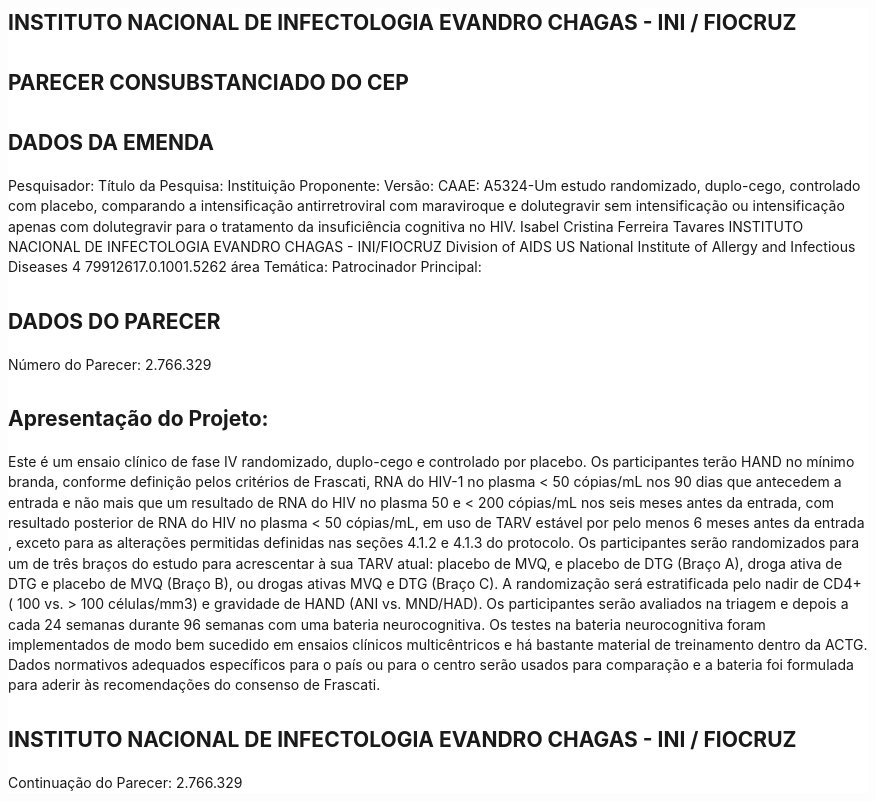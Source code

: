 
## INSTITUTO NACIONAL DE INFECTOLOGIA EVANDRO CHAGAS - INI / FIOCRUZ

## PARECER CONSUBSTANCIADO DO CEP

## DADOS DA EMENDA
Pesquisador:
Título da Pesquisa:
Instituição Proponente:
Versão:
CAAE:
A5324-Um estudo randomizado, duplo-cego, controlado com placebo, comparando a intensificação antirretroviral com maraviroque e dolutegravir sem intensificação ou intensificação apenas com dolutegravir para o tratamento da insuficiência cognitiva no HIV.
Isabel Cristina Ferreira Tavares
INSTITUTO NACIONAL DE INFECTOLOGIA EVANDRO CHAGAS - INI/FIOCRUZ Division of AIDS US National Institute of Allergy and Infectious Diseases
4
79912617.0.1001.5262
área Temática:
Patrocinador Principal:

## DADOS DO PARECER
Número do Parecer:
2.766.329

## Apresentação do Projeto:
Este é um ensaio clínico de fase IV randomizado, duplo-cego e controlado por placebo.  Os participantes terão HAND no mínimo branda, conforme definição pelos critérios de Frascati, RNA do HIV-1 no plasma &lt; 50 cópias/mL nos 90 dias que antecedem a entrada e não mais que um resultado de RNA do HIV no plasma 50 e &lt; 200 cópias/mL nos seis meses antes da entrada, com resultado posterior de RNA do HIV no plasma &lt; 50 cópias/mL, em uso de TARV estável por pelo menos 6 meses antes da entrada , exceto para as alterações permitidas definidas nas seções 4.1.2 e 4.1.3 do protocolo.  Os participantes serão randomizados para um de três braços do estudo para acrescentar à sua TARV atual: placebo de MVQ, e placebo de DTG (Braço A), droga ativa de DTG e placebo de MVQ (Braço B), ou drogas ativas MVQ e DTG (Braço C). A randomização será estratificada pelo nadir de CD4+ ( 100 vs. &gt; 100 células/mm3) e gravidade de HAND (ANI vs. MND/HAD). Os participantes serão avaliados na triagem e depois a cada 24 semanas durante 96 semanas com uma bateria neurocognitiva. Os testes na bateria neurocognitiva foram implementados de modo bem sucedido em ensaios clínicos multicêntricos e há bastante material de treinamento dentro da ACTG. Dados normativos adequados específicos para o país ou para o centro serão usados para comparação e a bateria foi formulada para aderir às recomendações do consenso de Frascati.

## INSTITUTO NACIONAL DE INFECTOLOGIA EVANDRO CHAGAS - INI / FIOCRUZ

Continuação do Parecer: 2.766.329